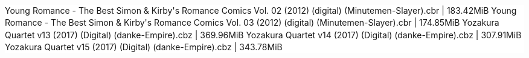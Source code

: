 Young Romance - The Best Simon & Kirby's Romance Comics Vol. 02 (2012) (digital) (Minutemen-Slayer).cbr | 183.42MiB
Young Romance - The Best Simon & Kirby's Romance Comics Vol. 03 (2012) (digital) (Minutemen-Slayer).cbr | 174.85MiB
Yozakura Quartet v13 (2017) (Digital) (danke-Empire).cbz | 369.96MiB
Yozakura Quartet v14 (2017) (Digital) (danke-Empire).cbz | 307.91MiB
Yozakura Quartet v15 (2017) (Digital) (danke-Empire).cbz | 343.78MiB